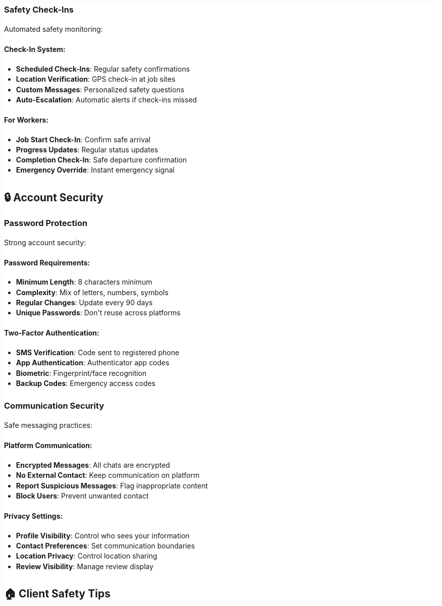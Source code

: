 ### Safety Check-Ins
Automated safety monitoring:

#### Check-In System:
- **Scheduled Check-Ins**: Regular safety confirmations
- **Location Verification**: GPS check-in at job sites
- **Custom Messages**: Personalized safety questions
- **Auto-Escalation**: Automatic alerts if check-ins missed

#### For Workers:
- **Job Start Check-In**: Confirm safe arrival
- **Progress Updates**: Regular status updates
- **Completion Check-In**: Safe departure confirmation
- **Emergency Override**: Instant emergency signal

## 🔒 Account Security

### Password Protection
Strong account security:

#### Password Requirements:
- **Minimum Length**: 8 characters minimum
- **Complexity**: Mix of letters, numbers, symbols
- **Regular Changes**: Update every 90 days
- **Unique Passwords**: Don't reuse across platforms

#### Two-Factor Authentication:
- **SMS Verification**: Code sent to registered phone
- **App Authentication**: Authenticator app codes
- **Biometric**: Fingerprint/face recognition
- **Backup Codes**: Emergency access codes

### Communication Security
Safe messaging practices:

#### Platform Communication:
- **Encrypted Messages**: All chats are encrypted
- **No External Contact**: Keep communication on platform
- **Report Suspicious Messages**: Flag inappropriate content
- **Block Users**: Prevent unwanted contact

#### Privacy Settings:
- **Profile Visibility**: Control who sees your information
- **Contact Preferences**: Set communication boundaries
- **Location Privacy**: Control location sharing
- **Review Visibility**: Manage review display

## 🏠 Client Safety Tips
